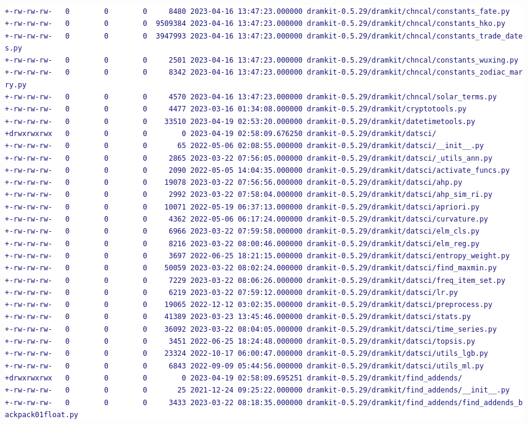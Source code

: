```diff
+-rw-rw-rw-   0        0        0     8480 2023-04-16 13:47:23.000000 dramkit-0.5.29/dramkit/chncal/constants_fate.py
+-rw-rw-rw-   0        0        0  9509384 2023-04-16 13:47:23.000000 dramkit-0.5.29/dramkit/chncal/constants_hko.py
+-rw-rw-rw-   0        0        0  3947993 2023-04-16 13:47:23.000000 dramkit-0.5.29/dramkit/chncal/constants_trade_dates.py
+-rw-rw-rw-   0        0        0     2501 2023-04-16 13:47:23.000000 dramkit-0.5.29/dramkit/chncal/constants_wuxing.py
+-rw-rw-rw-   0        0        0     8342 2023-04-16 13:47:23.000000 dramkit-0.5.29/dramkit/chncal/constants_zodiac_marry.py
+-rw-rw-rw-   0        0        0     4570 2023-04-16 13:47:23.000000 dramkit-0.5.29/dramkit/chncal/solar_terms.py
+-rw-rw-rw-   0        0        0     4477 2023-03-16 01:34:08.000000 dramkit-0.5.29/dramkit/cryptotools.py
+-rw-rw-rw-   0        0        0    33510 2023-04-19 02:53:20.000000 dramkit-0.5.29/dramkit/datetimetools.py
+drwxrwxrwx   0        0        0        0 2023-04-19 02:58:09.676250 dramkit-0.5.29/dramkit/datsci/
+-rw-rw-rw-   0        0        0       65 2022-05-06 02:08:55.000000 dramkit-0.5.29/dramkit/datsci/__init__.py
+-rw-rw-rw-   0        0        0     2865 2023-03-22 07:56:05.000000 dramkit-0.5.29/dramkit/datsci/_utils_ann.py
+-rw-rw-rw-   0        0        0     2090 2022-05-05 14:04:35.000000 dramkit-0.5.29/dramkit/datsci/activate_funcs.py
+-rw-rw-rw-   0        0        0    19078 2023-03-22 07:56:56.000000 dramkit-0.5.29/dramkit/datsci/ahp.py
+-rw-rw-rw-   0        0        0     2992 2023-03-22 07:58:04.000000 dramkit-0.5.29/dramkit/datsci/ahp_sim_ri.py
+-rw-rw-rw-   0        0        0    10071 2022-05-19 06:37:13.000000 dramkit-0.5.29/dramkit/datsci/apriori.py
+-rw-rw-rw-   0        0        0     4362 2022-05-06 06:17:24.000000 dramkit-0.5.29/dramkit/datsci/curvature.py
+-rw-rw-rw-   0        0        0     6966 2023-03-22 07:59:58.000000 dramkit-0.5.29/dramkit/datsci/elm_cls.py
+-rw-rw-rw-   0        0        0     8216 2023-03-22 08:00:46.000000 dramkit-0.5.29/dramkit/datsci/elm_reg.py
+-rw-rw-rw-   0        0        0     3697 2022-06-25 18:21:15.000000 dramkit-0.5.29/dramkit/datsci/entropy_weight.py
+-rw-rw-rw-   0        0        0    50059 2023-03-22 08:02:24.000000 dramkit-0.5.29/dramkit/datsci/find_maxmin.py
+-rw-rw-rw-   0        0        0     7229 2023-03-22 08:06:26.000000 dramkit-0.5.29/dramkit/datsci/freq_item_set.py
+-rw-rw-rw-   0        0        0     6219 2023-03-22 07:59:12.000000 dramkit-0.5.29/dramkit/datsci/lr.py
+-rw-rw-rw-   0        0        0    19065 2022-12-12 03:02:35.000000 dramkit-0.5.29/dramkit/datsci/preprocess.py
+-rw-rw-rw-   0        0        0    41389 2023-03-23 13:45:46.000000 dramkit-0.5.29/dramkit/datsci/stats.py
+-rw-rw-rw-   0        0        0    36092 2023-03-22 08:04:05.000000 dramkit-0.5.29/dramkit/datsci/time_series.py
+-rw-rw-rw-   0        0        0     3451 2022-06-25 18:24:48.000000 dramkit-0.5.29/dramkit/datsci/topsis.py
+-rw-rw-rw-   0        0        0    23324 2022-10-17 06:00:47.000000 dramkit-0.5.29/dramkit/datsci/utils_lgb.py
+-rw-rw-rw-   0        0        0     6843 2022-09-09 05:44:56.000000 dramkit-0.5.29/dramkit/datsci/utils_ml.py
+drwxrwxrwx   0        0        0        0 2023-04-19 02:58:09.695251 dramkit-0.5.29/dramkit/find_addends/
+-rw-rw-rw-   0        0        0       25 2021-12-24 09:25:22.000000 dramkit-0.5.29/dramkit/find_addends/__init__.py
+-rw-rw-rw-   0        0        0     3433 2023-03-22 08:18:35.000000 dramkit-0.5.29/dramkit/find_addends/find_addends_backpack01float.py
```